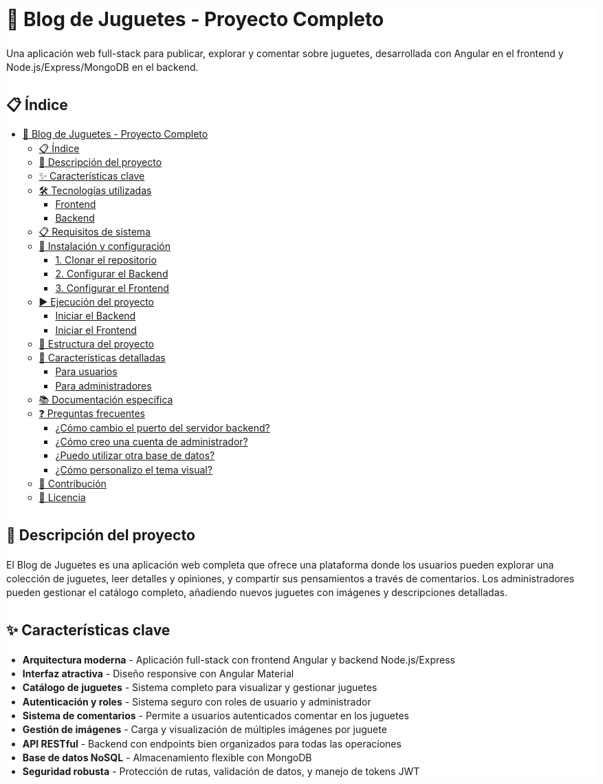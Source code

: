 # 🧸 Blog de Juguetes - Proyecto Completo

Una aplicación web full-stack para publicar, explorar y comentar sobre juguetes, desarrollada con Angular en el frontend y Node.js/Express/MongoDB en el backend.

## 📋 Índice

- [🧸 Blog de Juguetes - Proyecto Completo](#-blog-de-juguetes---proyecto-completo)
  - [📋 Índice](#-índice)
  - [📝 Descripción del proyecto](#-descripción-del-proyecto)
  - [✨ Características clave](#-características-clave)
  - [🛠️ Tecnologías utilizadas](#️-tecnologías-utilizadas)
    - [Frontend](#frontend)
    - [Backend](#backend)
  - [📋 Requisitos de sistema](#-requisitos-de-sistema)
  - [🚀 Instalación y configuración](#-instalación-y-configuración)
    - [1. Clonar el repositorio](#1-clonar-el-repositorio)
    - [2. Configurar el Backend](#2-configurar-el-backend)
    - [3. Configurar el Frontend](#3-configurar-el-frontend)
  - [▶️ Ejecución del proyecto](#️-ejecución-del-proyecto)
    - [Iniciar el Backend](#iniciar-el-backend)
    - [Iniciar el Frontend](#iniciar-el-frontend)
  - [📁 Estructura del proyecto](#-estructura-del-proyecto)
  - [🌟 Características detalladas](#-características-detalladas)
    - [Para usuarios](#para-usuarios)
    - [Para administradores](#para-administradores)
  - [📚 Documentación específica](#-documentación-específica)
  - [❓ Preguntas frecuentes](#-preguntas-frecuentes)
    - [¿Cómo cambio el puerto del servidor backend?](#cómo-cambio-el-puerto-del-servidor-backend)
    - [¿Cómo creo una cuenta de administrador?](#cómo-creo-una-cuenta-de-administrador)
    - [¿Puedo utilizar otra base de datos?](#puedo-utilizar-otra-base-de-datos)
    - [¿Cómo personalizo el tema visual?](#cómo-personalizo-el-tema-visual)
  - [🤝 Contribución](#-contribución)
  - [📄 Licencia](#-licencia)

## 📝 Descripción del proyecto

El Blog de Juguetes es una aplicación web completa que ofrece una plataforma donde los usuarios pueden explorar una colección de juguetes, leer detalles y opiniones, y compartir sus pensamientos a través de comentarios. Los administradores pueden gestionar el catálogo completo, añadiendo nuevos juguetes con imágenes y descripciones detalladas.

## ✨ Características clave

- **Arquitectura moderna** - Aplicación full-stack con frontend Angular y backend Node.js/Express
- **Interfaz atractiva** - Diseño responsive con Angular Material
- **Catálogo de juguetes** - Sistema completo para visualizar y gestionar juguetes
- **Autenticación y roles** - Sistema seguro con roles de usuario y administrador
- **Sistema de comentarios** - Permite a usuarios autenticados comentar en los juguetes
- **Gestión de imágenes** - Carga y visualización de múltiples imágenes por juguete
- **API RESTful** - Backend con endpoints bien organizados para todas las operaciones
- **Base de datos NoSQL** - Almacenamiento flexible con MongoDB
- **Seguridad robusta** - Protección de rutas, validación de datos, y manejo de tokens JWT
